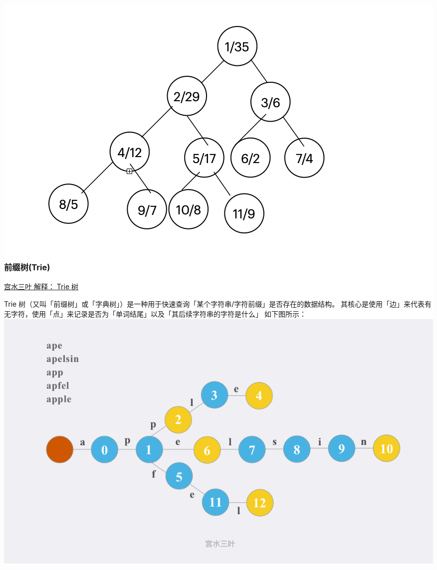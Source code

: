 ![full tree](/assets/images/leetcode/full-tree.png)

### 前缀树(Trie)

[宫水三叶 解释： Trie 树](https://leetcode-cn.com/problems/implement-trie-prefix-tree/solution/gong-shui-san-xie-yi-ti-shuang-jie-er-we-esm9/)

Trie 树（又叫「前缀树」或「字典树」）是一种用于快速查询「某个字符串/字符前缀」是否存在的数据结构。
其核心是使用「边」来代表有无字符，使用「点」来记录是否为「单词结尾」以及「其后续字符串的字符是什么」
如下图所示：
![trie tree](/assets/images/leetcode/trie_tree.png)
